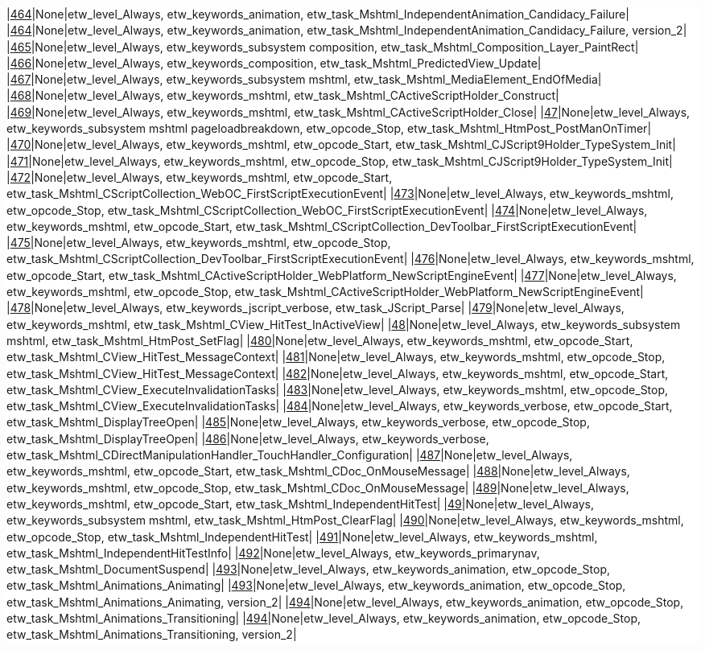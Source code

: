 |[464](events/event-464.md)|None|etw_level_Always, etw_keywords_animation, etw_task_Mshtml_IndependentAnimation_Candidacy_Failure|
|[464](events/event-464_v2.md)|None|etw_level_Always, etw_keywords_animation, etw_task_Mshtml_IndependentAnimation_Candidacy_Failure, version_2|
|[465](events/event-465.md)|None|etw_level_Always, etw_keywords_subsystem composition, etw_task_Mshtml_Composition_Layer_PaintRect|
|[466](events/event-466.md)|None|etw_level_Always, etw_keywords_composition, etw_task_Mshtml_PredictedView_Update|
|[467](events/event-467.md)|None|etw_level_Always, etw_keywords_subsystem mshtml, etw_task_Mshtml_MediaElement_EndOfMedia|
|[468](events/event-468.md)|None|etw_level_Always, etw_keywords_mshtml, etw_task_Mshtml_CActiveScriptHolder_Construct|
|[469](events/event-469.md)|None|etw_level_Always, etw_keywords_mshtml, etw_task_Mshtml_CActiveScriptHolder_Close|
|[47](events/event-47.md)|None|etw_level_Always, etw_keywords_subsystem mshtml pageloadbreakdown, etw_opcode_Stop, etw_task_Mshtml_HtmPost_PostManOnTimer|
|[470](events/event-470.md)|None|etw_level_Always, etw_keywords_mshtml, etw_opcode_Start, etw_task_Mshtml_CJScript9Holder_TypeSystem_Init|
|[471](events/event-471.md)|None|etw_level_Always, etw_keywords_mshtml, etw_opcode_Stop, etw_task_Mshtml_CJScript9Holder_TypeSystem_Init|
|[472](events/event-472.md)|None|etw_level_Always, etw_keywords_mshtml, etw_opcode_Start, etw_task_Mshtml_CScriptCollection_WebOC_FirstScriptExecutionEvent|
|[473](events/event-473.md)|None|etw_level_Always, etw_keywords_mshtml, etw_opcode_Stop, etw_task_Mshtml_CScriptCollection_WebOC_FirstScriptExecutionEvent|
|[474](events/event-474.md)|None|etw_level_Always, etw_keywords_mshtml, etw_opcode_Start, etw_task_Mshtml_CScriptCollection_DevToolbar_FirstScriptExecutionEvent|
|[475](events/event-475.md)|None|etw_level_Always, etw_keywords_mshtml, etw_opcode_Stop, etw_task_Mshtml_CScriptCollection_DevToolbar_FirstScriptExecutionEvent|
|[476](events/event-476.md)|None|etw_level_Always, etw_keywords_mshtml, etw_opcode_Start, etw_task_Mshtml_CActiveScriptHolder_WebPlatform_NewScriptEngineEvent|
|[477](events/event-477.md)|None|etw_level_Always, etw_keywords_mshtml, etw_opcode_Stop, etw_task_Mshtml_CActiveScriptHolder_WebPlatform_NewScriptEngineEvent|
|[478](events/event-478.md)|None|etw_level_Always, etw_keywords_jscript_verbose, etw_task_JScript_Parse|
|[479](events/event-479.md)|None|etw_level_Always, etw_keywords_mshtml, etw_task_Mshtml_CView_HitTest_InActiveView|
|[48](events/event-48.md)|None|etw_level_Always, etw_keywords_subsystem mshtml, etw_task_Mshtml_HtmPost_SetFlag|
|[480](events/event-480.md)|None|etw_level_Always, etw_keywords_mshtml, etw_opcode_Start, etw_task_Mshtml_CView_HitTest_MessageContext|
|[481](events/event-481.md)|None|etw_level_Always, etw_keywords_mshtml, etw_opcode_Stop, etw_task_Mshtml_CView_HitTest_MessageContext|
|[482](events/event-482.md)|None|etw_level_Always, etw_keywords_mshtml, etw_opcode_Start, etw_task_Mshtml_CView_ExecuteInvalidationTasks|
|[483](events/event-483.md)|None|etw_level_Always, etw_keywords_mshtml, etw_opcode_Stop, etw_task_Mshtml_CView_ExecuteInvalidationTasks|
|[484](events/event-484.md)|None|etw_level_Always, etw_keywords_verbose, etw_opcode_Start, etw_task_Mshtml_DisplayTreeOpen|
|[485](events/event-485.md)|None|etw_level_Always, etw_keywords_verbose, etw_opcode_Stop, etw_task_Mshtml_DisplayTreeOpen|
|[486](events/event-486.md)|None|etw_level_Always, etw_keywords_verbose, etw_task_Mshtml_CDirectManipulationHandler_TouchHandler_Configuration|
|[487](events/event-487.md)|None|etw_level_Always, etw_keywords_mshtml, etw_opcode_Start, etw_task_Mshtml_CDoc_OnMouseMessage|
|[488](events/event-488.md)|None|etw_level_Always, etw_keywords_mshtml, etw_opcode_Stop, etw_task_Mshtml_CDoc_OnMouseMessage|
|[489](events/event-489.md)|None|etw_level_Always, etw_keywords_mshtml, etw_opcode_Start, etw_task_Mshtml_IndependentHitTest|
|[49](events/event-49.md)|None|etw_level_Always, etw_keywords_subsystem mshtml, etw_task_Mshtml_HtmPost_ClearFlag|
|[490](events/event-490.md)|None|etw_level_Always, etw_keywords_mshtml, etw_opcode_Stop, etw_task_Mshtml_IndependentHitTest|
|[491](events/event-491.md)|None|etw_level_Always, etw_keywords_mshtml, etw_task_Mshtml_IndependentHitTestInfo|
|[492](events/event-492.md)|None|etw_level_Always, etw_keywords_primarynav, etw_task_Mshtml_DocumentSuspend|
|[493](events/event-493.md)|None|etw_level_Always, etw_keywords_animation, etw_opcode_Stop, etw_task_Mshtml_Animations_Animating|
|[493](events/event-493_v2.md)|None|etw_level_Always, etw_keywords_animation, etw_opcode_Stop, etw_task_Mshtml_Animations_Animating, version_2|
|[494](events/event-494.md)|None|etw_level_Always, etw_keywords_animation, etw_opcode_Stop, etw_task_Mshtml_Animations_Transitioning|
|[494](events/event-494_v2.md)|None|etw_level_Always, etw_keywords_animation, etw_opcode_Stop, etw_task_Mshtml_Animations_Transitioning, version_2|
